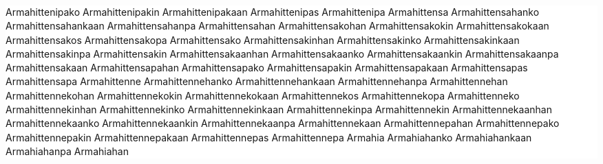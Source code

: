 Armahittenipako
Armahittenipakin
Armahittenipakaan
Armahittenipas
Armahittenipa
Armahittensa
Armahittensahanko
Armahittensahankaan
Armahittensahanpa
Armahittensahan
Armahittensakohan
Armahittensakokin
Armahittensakokaan
Armahittensakos
Armahittensakopa
Armahittensako
Armahittensakinhan
Armahittensakinko
Armahittensakinkaan
Armahittensakinpa
Armahittensakin
Armahittensakaanhan
Armahittensakaanko
Armahittensakaankin
Armahittensakaanpa
Armahittensakaan
Armahittensapahan
Armahittensapako
Armahittensapakin
Armahittensapakaan
Armahittensapas
Armahittensapa
Armahittenne
Armahittennehanko
Armahittennehankaan
Armahittennehanpa
Armahittennehan
Armahittennekohan
Armahittennekokin
Armahittennekokaan
Armahittennekos
Armahittennekopa
Armahittenneko
Armahittennekinhan
Armahittennekinko
Armahittennekinkaan
Armahittennekinpa
Armahittennekin
Armahittennekaanhan
Armahittennekaanko
Armahittennekaankin
Armahittennekaanpa
Armahittennekaan
Armahittennepahan
Armahittennepako
Armahittennepakin
Armahittennepakaan
Armahittennepas
Armahittennepa
Armahia
Armahiahanko
Armahiahankaan
Armahiahanpa
Armahiahan